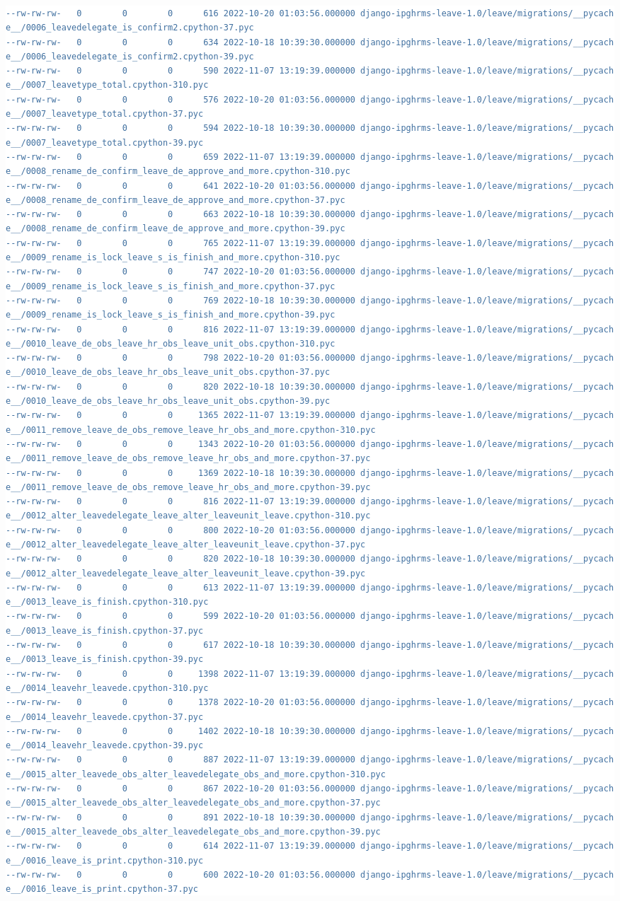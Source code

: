 ```diff
--rw-rw-rw-   0        0        0      616 2022-10-20 01:03:56.000000 django-ipghrms-leave-1.0/leave/migrations/__pycache__/0006_leavedelegate_is_confirm2.cpython-37.pyc
--rw-rw-rw-   0        0        0      634 2022-10-18 10:39:30.000000 django-ipghrms-leave-1.0/leave/migrations/__pycache__/0006_leavedelegate_is_confirm2.cpython-39.pyc
--rw-rw-rw-   0        0        0      590 2022-11-07 13:19:39.000000 django-ipghrms-leave-1.0/leave/migrations/__pycache__/0007_leavetype_total.cpython-310.pyc
--rw-rw-rw-   0        0        0      576 2022-10-20 01:03:56.000000 django-ipghrms-leave-1.0/leave/migrations/__pycache__/0007_leavetype_total.cpython-37.pyc
--rw-rw-rw-   0        0        0      594 2022-10-18 10:39:30.000000 django-ipghrms-leave-1.0/leave/migrations/__pycache__/0007_leavetype_total.cpython-39.pyc
--rw-rw-rw-   0        0        0      659 2022-11-07 13:19:39.000000 django-ipghrms-leave-1.0/leave/migrations/__pycache__/0008_rename_de_confirm_leave_de_approve_and_more.cpython-310.pyc
--rw-rw-rw-   0        0        0      641 2022-10-20 01:03:56.000000 django-ipghrms-leave-1.0/leave/migrations/__pycache__/0008_rename_de_confirm_leave_de_approve_and_more.cpython-37.pyc
--rw-rw-rw-   0        0        0      663 2022-10-18 10:39:30.000000 django-ipghrms-leave-1.0/leave/migrations/__pycache__/0008_rename_de_confirm_leave_de_approve_and_more.cpython-39.pyc
--rw-rw-rw-   0        0        0      765 2022-11-07 13:19:39.000000 django-ipghrms-leave-1.0/leave/migrations/__pycache__/0009_rename_is_lock_leave_s_is_finish_and_more.cpython-310.pyc
--rw-rw-rw-   0        0        0      747 2022-10-20 01:03:56.000000 django-ipghrms-leave-1.0/leave/migrations/__pycache__/0009_rename_is_lock_leave_s_is_finish_and_more.cpython-37.pyc
--rw-rw-rw-   0        0        0      769 2022-10-18 10:39:30.000000 django-ipghrms-leave-1.0/leave/migrations/__pycache__/0009_rename_is_lock_leave_s_is_finish_and_more.cpython-39.pyc
--rw-rw-rw-   0        0        0      816 2022-11-07 13:19:39.000000 django-ipghrms-leave-1.0/leave/migrations/__pycache__/0010_leave_de_obs_leave_hr_obs_leave_unit_obs.cpython-310.pyc
--rw-rw-rw-   0        0        0      798 2022-10-20 01:03:56.000000 django-ipghrms-leave-1.0/leave/migrations/__pycache__/0010_leave_de_obs_leave_hr_obs_leave_unit_obs.cpython-37.pyc
--rw-rw-rw-   0        0        0      820 2022-10-18 10:39:30.000000 django-ipghrms-leave-1.0/leave/migrations/__pycache__/0010_leave_de_obs_leave_hr_obs_leave_unit_obs.cpython-39.pyc
--rw-rw-rw-   0        0        0     1365 2022-11-07 13:19:39.000000 django-ipghrms-leave-1.0/leave/migrations/__pycache__/0011_remove_leave_de_obs_remove_leave_hr_obs_and_more.cpython-310.pyc
--rw-rw-rw-   0        0        0     1343 2022-10-20 01:03:56.000000 django-ipghrms-leave-1.0/leave/migrations/__pycache__/0011_remove_leave_de_obs_remove_leave_hr_obs_and_more.cpython-37.pyc
--rw-rw-rw-   0        0        0     1369 2022-10-18 10:39:30.000000 django-ipghrms-leave-1.0/leave/migrations/__pycache__/0011_remove_leave_de_obs_remove_leave_hr_obs_and_more.cpython-39.pyc
--rw-rw-rw-   0        0        0      816 2022-11-07 13:19:39.000000 django-ipghrms-leave-1.0/leave/migrations/__pycache__/0012_alter_leavedelegate_leave_alter_leaveunit_leave.cpython-310.pyc
--rw-rw-rw-   0        0        0      800 2022-10-20 01:03:56.000000 django-ipghrms-leave-1.0/leave/migrations/__pycache__/0012_alter_leavedelegate_leave_alter_leaveunit_leave.cpython-37.pyc
--rw-rw-rw-   0        0        0      820 2022-10-18 10:39:30.000000 django-ipghrms-leave-1.0/leave/migrations/__pycache__/0012_alter_leavedelegate_leave_alter_leaveunit_leave.cpython-39.pyc
--rw-rw-rw-   0        0        0      613 2022-11-07 13:19:39.000000 django-ipghrms-leave-1.0/leave/migrations/__pycache__/0013_leave_is_finish.cpython-310.pyc
--rw-rw-rw-   0        0        0      599 2022-10-20 01:03:56.000000 django-ipghrms-leave-1.0/leave/migrations/__pycache__/0013_leave_is_finish.cpython-37.pyc
--rw-rw-rw-   0        0        0      617 2022-10-18 10:39:30.000000 django-ipghrms-leave-1.0/leave/migrations/__pycache__/0013_leave_is_finish.cpython-39.pyc
--rw-rw-rw-   0        0        0     1398 2022-11-07 13:19:39.000000 django-ipghrms-leave-1.0/leave/migrations/__pycache__/0014_leavehr_leavede.cpython-310.pyc
--rw-rw-rw-   0        0        0     1378 2022-10-20 01:03:56.000000 django-ipghrms-leave-1.0/leave/migrations/__pycache__/0014_leavehr_leavede.cpython-37.pyc
--rw-rw-rw-   0        0        0     1402 2022-10-18 10:39:30.000000 django-ipghrms-leave-1.0/leave/migrations/__pycache__/0014_leavehr_leavede.cpython-39.pyc
--rw-rw-rw-   0        0        0      887 2022-11-07 13:19:39.000000 django-ipghrms-leave-1.0/leave/migrations/__pycache__/0015_alter_leavede_obs_alter_leavedelegate_obs_and_more.cpython-310.pyc
--rw-rw-rw-   0        0        0      867 2022-10-20 01:03:56.000000 django-ipghrms-leave-1.0/leave/migrations/__pycache__/0015_alter_leavede_obs_alter_leavedelegate_obs_and_more.cpython-37.pyc
--rw-rw-rw-   0        0        0      891 2022-10-18 10:39:30.000000 django-ipghrms-leave-1.0/leave/migrations/__pycache__/0015_alter_leavede_obs_alter_leavedelegate_obs_and_more.cpython-39.pyc
--rw-rw-rw-   0        0        0      614 2022-11-07 13:19:39.000000 django-ipghrms-leave-1.0/leave/migrations/__pycache__/0016_leave_is_print.cpython-310.pyc
--rw-rw-rw-   0        0        0      600 2022-10-20 01:03:56.000000 django-ipghrms-leave-1.0/leave/migrations/__pycache__/0016_leave_is_print.cpython-37.pyc
```